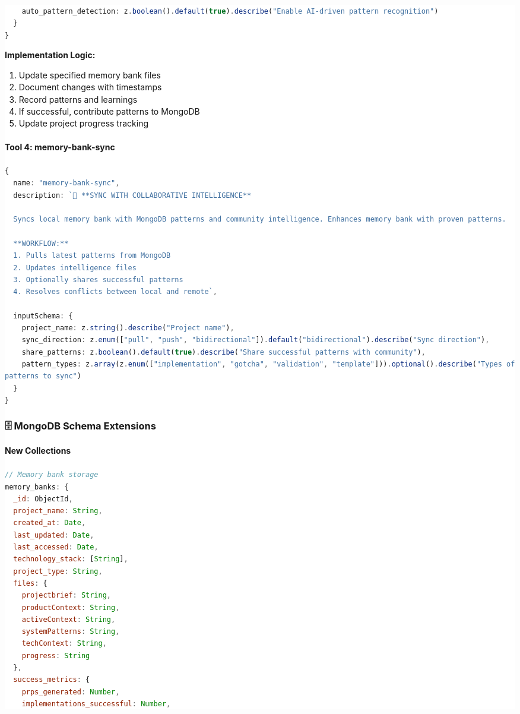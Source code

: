 ```typescript
    auto_pattern_detection: z.boolean().default(true).describe("Enable AI-driven pattern recognition")
  }
}
```

**Implementation Logic:**
1. Update specified memory bank files
2. Document changes with timestamps
3. Record patterns and learnings
4. If successful, contribute patterns to MongoDB
5. Update project progress tracking

#### Tool 4: memory-bank-sync

```typescript
{
  name: "memory-bank-sync",
  description: `🔄 **SYNC WITH COLLABORATIVE INTELLIGENCE**
  
  Syncs local memory bank with MongoDB patterns and community intelligence. Enhances memory bank with proven patterns.
  
  **WORKFLOW:**
  1. Pulls latest patterns from MongoDB
  2. Updates intelligence files
  3. Optionally shares successful patterns
  4. Resolves conflicts between local and remote`,
  
  inputSchema: {
    project_name: z.string().describe("Project name"),
    sync_direction: z.enum(["pull", "push", "bidirectional"]).default("bidirectional").describe("Sync direction"),
    share_patterns: z.boolean().default(true).describe("Share successful patterns with community"),
    pattern_types: z.array(z.enum(["implementation", "gotcha", "validation", "template"])).optional().describe("Types of patterns to sync")
  }
}
```

### 🗄️ MongoDB Schema Extensions

#### New Collections

```javascript
// Memory bank storage
memory_banks: {
  _id: ObjectId,
  project_name: String,
  created_at: Date,
  last_updated: Date,
  last_accessed: Date,
  technology_stack: [String],
  project_type: String,
  files: {
    projectbrief: String,
    productContext: String,
    activeContext: String,
    systemPatterns: String,
    techContext: String,
    progress: String
  },
  success_metrics: {
    prps_generated: Number,
    implementations_successful: Number,
```